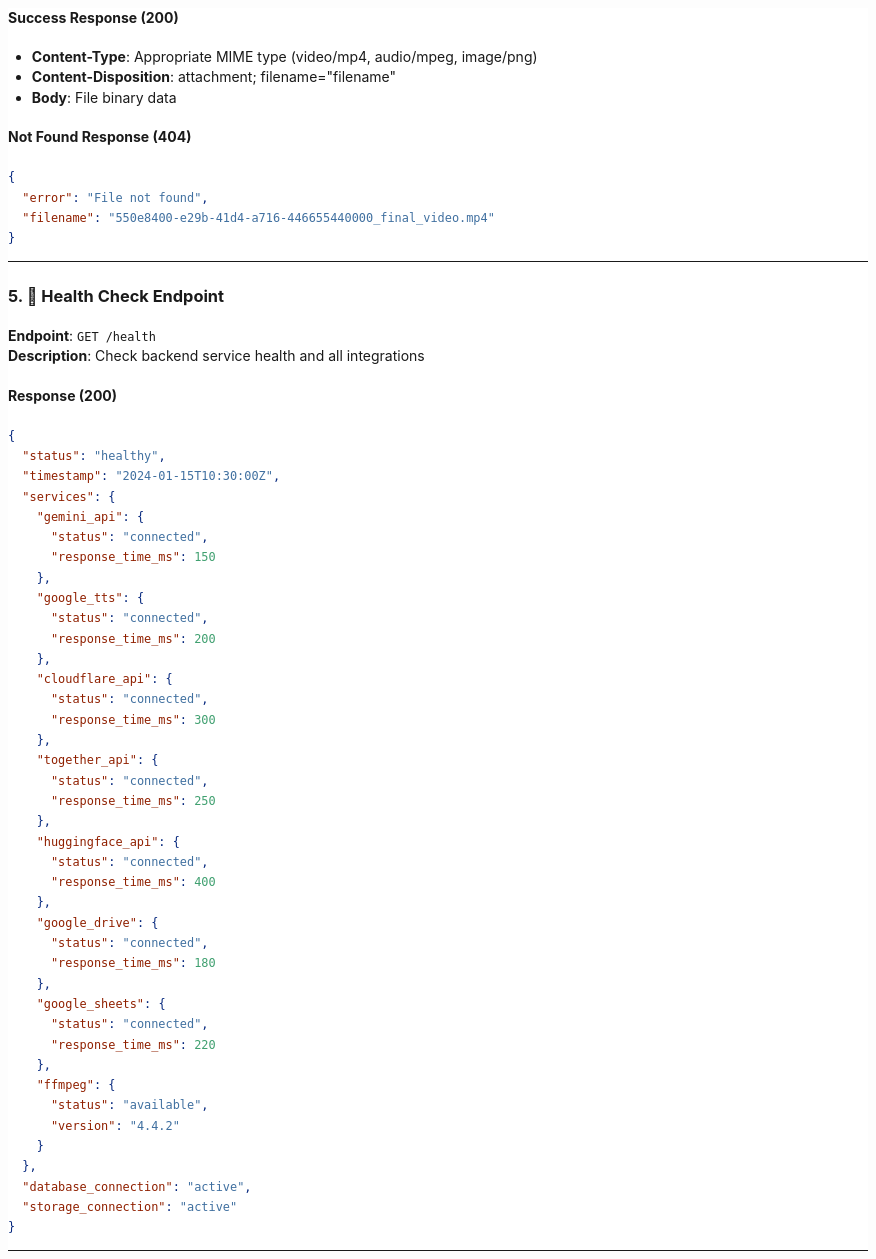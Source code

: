 #### **Success Response (200)**
- **Content-Type**: Appropriate MIME type (video/mp4, audio/mpeg, image/png)
- **Content-Disposition**: attachment; filename="filename"
- **Body**: File binary data

#### **Not Found Response (404)**
```json
{
  "error": "File not found",
  "filename": "550e8400-e29b-41d4-a716-446655440000_final_video.mp4"
}
```

---

### **5. 🏥 Health Check Endpoint**

**Endpoint**: `GET /health`  
**Description**: Check backend service health and all integrations

#### **Response (200)**
```json
{
  "status": "healthy",
  "timestamp": "2024-01-15T10:30:00Z",
  "services": {
    "gemini_api": {
      "status": "connected",
      "response_time_ms": 150
    },
    "google_tts": {
      "status": "connected", 
      "response_time_ms": 200
    },
    "cloudflare_api": {
      "status": "connected",
      "response_time_ms": 300
    },
    "together_api": {
      "status": "connected",
      "response_time_ms": 250
    },
    "huggingface_api": {
      "status": "connected",
      "response_time_ms": 400
    },
    "google_drive": {
      "status": "connected",
      "response_time_ms": 180
    },
    "google_sheets": {
      "status": "connected",
      "response_time_ms": 220
    },
    "ffmpeg": {
      "status": "available",
      "version": "4.4.2"
    }
  },
  "database_connection": "active",
  "storage_connection": "active"
}
```

---
